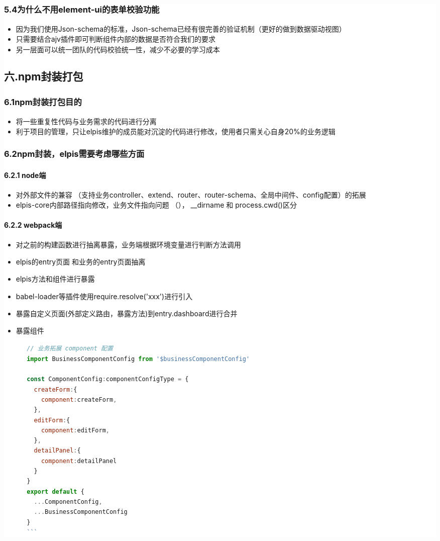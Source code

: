 ### 5.4为什么不用element-ui的表单校验功能

* 因为我们使用Json-schema的标准，Json-schema已经有很完善的验证机制（更好的做到数据驱动视图）
* 只需要结合ajv插件即可判断组件内部的数据是否符合我们的要求
* 另一层面可以统一团队的代码校验统一性，减少不必要的学习成本

## 六.npm封装打包

### 6.1npm封装打包目的

* 将一些重复性代码与业务需求的代码进行分离
* 利于项目的管理，只让elpis维护的成员能对沉淀的代码进行修改，使用者只需关心自身20%的业务逻辑

### 6.2npm封装，elpis需要考虑哪些方面

#### 6.2.1 node端

* 对外部文件的兼容 （支持业务controller、extend、router、router-schema、全局中间件、config配置）的拓展
* elpis-core内部路径指向修改，业务文件指向问题 （）， __dirname 和 process.cwd()区分

#### 6.2.2 webpack端

* 对之前的构建函数进行抽离暴露，业务端根据环境变量进行判断方法调用
    
* elpis的entry页面 和业务的entry页面抽离
    
* elpis方法和组件进行暴露
    
* babel-loader等插件使用require.resolve('xxx')进行引入
    
* 暴露自定义页面(外部定义路由，暴露方法)到entry.dashboard进行合并
    
* 暴露组件
    
    ```Javascript
       // 业务拓展 component 配置
       import BusinessComponentConfig from '$businessComponentConfig'
    
       const ComponentConfig:componentConfigType = {
         createForm:{
           component:createForm,
         },
         editForm:{
           component:editForm,
         },
         detailPanel:{
           component:detailPanel
         }
       }
       export default {
         ...ComponentConfig,
         ...BusinessComponentConfig
       }
       ```
    